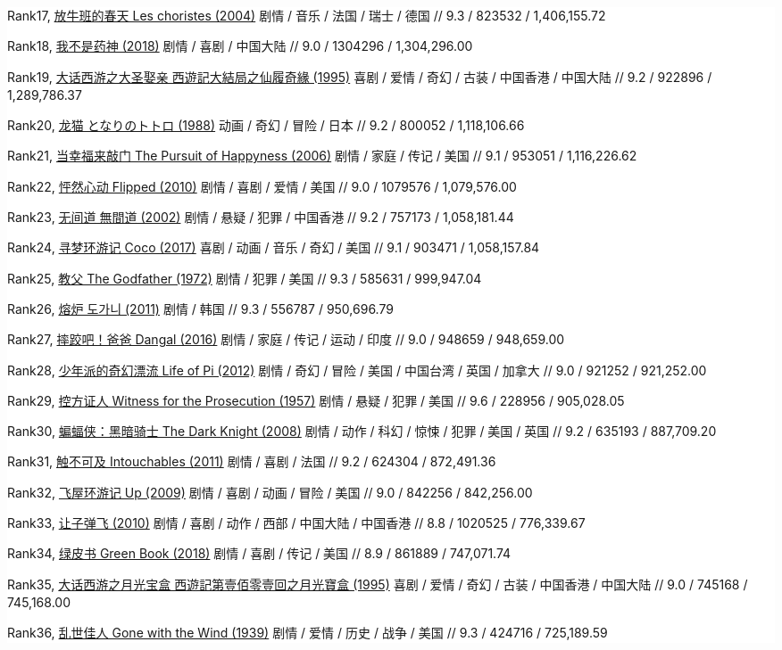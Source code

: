 Rank17, [放牛班的春天 Les choristes            (2004)](https://movie.douban.com/subject/1291549/)    剧情 / 音乐 / 法国 / 瑞士 / 德国 // 9.3 / 823532 / 1,406,155.72 

Rank18, [我不是药神            (2018)](https://movie.douban.com/subject/26752088/)    剧情 / 喜剧 / 中国大陆 // 9.0 / 1304296 / 1,304,296.00 

Rank19, [大话西游之大圣娶亲 西遊記大結局之仙履奇緣            (1995)](https://movie.douban.com/subject/1292213/)    喜剧 / 爱情 / 奇幻 / 古装 / 中国香港 / 中国大陆 // 9.2 / 922896 / 1,289,786.37 

Rank20, [龙猫 となりのトトロ            (1988)](https://movie.douban.com/subject/1291560/)    动画 / 奇幻 / 冒险 / 日本 // 9.2 / 800052 / 1,118,106.66 

Rank21, [当幸福来敲门 The Pursuit of Happyness            (2006)](https://movie.douban.com/subject/1849031/)    剧情 / 家庭 / 传记 / 美国 // 9.1 / 953051 / 1,116,226.62 

Rank22, [怦然心动 Flipped            (2010)](https://movie.douban.com/subject/3319755/)    剧情 / 喜剧 / 爱情 / 美国 // 9.0 / 1079576 / 1,079,576.00 

Rank23, [无间道 無間道            (2002)](https://movie.douban.com/subject/1307914/)    剧情 / 悬疑 / 犯罪 / 中国香港 // 9.2 / 757173 / 1,058,181.44 

Rank24, [寻梦环游记 Coco            (2017)](https://movie.douban.com/subject/20495023/)    喜剧 / 动画 / 音乐 / 奇幻 / 美国 // 9.1 / 903471 / 1,058,157.84 

Rank25, [教父 The Godfather            (1972)](https://movie.douban.com/subject/1291841/)    剧情 / 犯罪 / 美国 // 9.3 / 585631 / 999,947.04 

Rank26, [熔炉 도가니            (2011)](https://movie.douban.com/subject/5912992/)    剧情 / 韩国 // 9.3 / 556787 / 950,696.79 

Rank27, [摔跤吧！爸爸 Dangal            (2016)](https://movie.douban.com/subject/26387939/)    剧情 / 家庭 / 传记 / 运动 / 印度 // 9.0 / 948659 / 948,659.00 

Rank28, [少年派的奇幻漂流 Life of Pi            (2012)](https://movie.douban.com/subject/1929463/)    剧情 / 奇幻 / 冒险 / 美国 / 中国台湾 / 英国 / 加拿大 // 9.0 / 921252 / 921,252.00 

Rank29, [控方证人 Witness for the Prosecution            (1957)](https://movie.douban.com/subject/1296141/)    剧情 / 悬疑 / 犯罪 / 美国 // 9.6 / 228956 / 905,028.05 

Rank30, [蝙蝠侠：黑暗骑士 The Dark Knight            (2008)](https://movie.douban.com/subject/1851857/)    剧情 / 动作 / 科幻 / 惊悚 / 犯罪 / 美国 / 英国 // 9.2 / 635193 / 887,709.20 

Rank31, [触不可及 Intouchables            (2011)](https://movie.douban.com/subject/6786002/)    剧情 / 喜剧 / 法国 // 9.2 / 624304 / 872,491.36 

Rank32, [飞屋环游记 Up            (2009)](https://movie.douban.com/subject/2129039/)    剧情 / 喜剧 / 动画 / 冒险 / 美国 // 9.0 / 842256 / 842,256.00 

Rank33, [让子弹飞            (2010)](https://movie.douban.com/subject/3742360/)    剧情 / 喜剧 / 动作 / 西部 / 中国大陆 / 中国香港 // 8.8 / 1020525 / 776,339.67 

Rank34, [绿皮书 Green Book            (2018)](https://movie.douban.com/subject/27060077/)    剧情 / 喜剧 / 传记 / 美国 // 8.9 / 861889 / 747,071.74 

Rank35, [大话西游之月光宝盒 西遊記第壹佰零壹回之月光寶盒            (1995)](https://movie.douban.com/subject/1299398/)    喜剧 / 爱情 / 奇幻 / 古装 / 中国香港 / 中国大陆 // 9.0 / 745168 / 745,168.00 

Rank36, [乱世佳人 Gone with the Wind            (1939)](https://movie.douban.com/subject/1300267/)    剧情 / 爱情 / 历史 / 战争 / 美国 // 9.3 / 424716 / 725,189.59 
